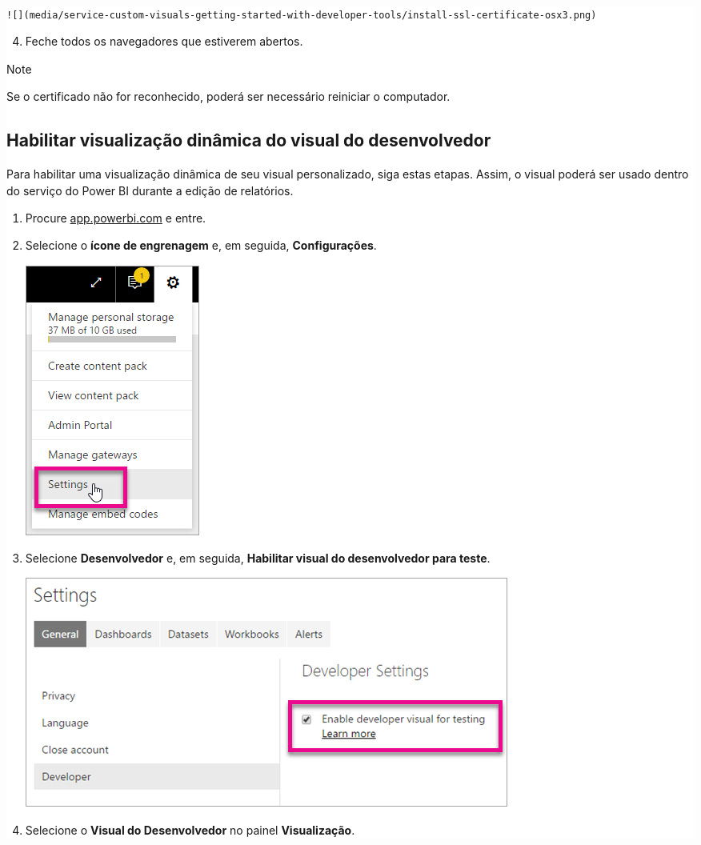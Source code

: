     ![](media/service-custom-visuals-getting-started-with-developer-tools/install-ssl-certificate-osx3.png)
4. Feche todos os navegadores que estiverem abertos.

> [!NOTE]
> Se o certificado não for reconhecido, poderá ser necessário reiniciar o computador.
> 
> 

## <a name="enable-live-preview-of-developer-visual"></a>Habilitar visualização dinâmica do visual do desenvolvedor
Para habilitar uma visualização dinâmica de seu visual personalizado, siga estas etapas. Assim, o visual poderá ser usado dentro do serviço do Power BI durante a edição de relatórios.

1. Procure [app.powerbi.com](https://app.powerbi.com) e entre.
2. Selecione o **ícone de engrenagem** e, em seguida, **Configurações**.
   
    ![](media/service-custom-visuals-getting-started-with-developer-tools/powerbi-settings.png)
3. Selecione **Desenvolvedor** e, em seguida, **Habilitar visual do desenvolvedor para teste**.
   
    ![](media/service-custom-visuals-getting-started-with-developer-tools/powerbi-settings-enable-developer-live-preview.png)
4. Selecione o **Visual do Desenvolvedor** no painel **Visualização**.
   